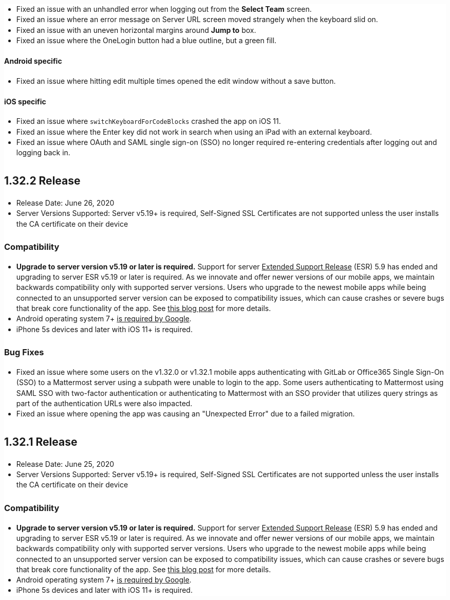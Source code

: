  - Fixed an issue with an unhandled error when logging out from the **Select Team** screen.
 - Fixed an issue where an error message on Server URL screen moved strangely when the keyboard slid on.
 - Fixed an issue with an uneven horizontal margins around **Jump to** box.
 - Fixed an issue where the OneLogin button had a blue outline, but a green fill.

#### Android specific
 - Fixed an issue where hitting edit multiple times opened the edit window without a save button.

#### iOS specific
 - Fixed an issue where ``switchKeyboardForCodeBlocks`` crashed the app on iOS 11.
 - Fixed an issue where the Enter key did not work in search when using an iPad with an external keyboard.
 - Fixed an issue where OAuth and SAML single sign-on (SSO) no longer required re-entering credentials after logging out and logging back in.

## 1.32.2 Release
- Release Date: June 26, 2020
- Server Versions Supported: Server v5.19+ is required, Self-Signed SSL Certificates are not supported unless the user installs the CA certificate on their device

### Compatibility
 - **Upgrade to server version v5.19 or later is required.** Support for server [Extended Support Release](/upgrade/extended-support-release.html) (ESR) 5.9 has ended and upgrading to server ESR v5.19 or later is required. As we innovate and offer newer versions of our mobile apps, we maintain backwards compatibility only with supported server versions. Users who upgrade to the newest mobile apps while being connected to an unsupported server version can be exposed to compatibility issues, which can cause crashes or severe bugs that break core functionality of the app. See [this blog post](https://mattermost.com/blog/support-for-esr-5-9-has-ended/) for more details.
 - Android operating system 7+ [is required by Google](https://android-developers.googleblog.com/2017/12/improving-app-security-and-performance.html).
 - iPhone 5s devices and later with iOS 11+ is required.

### Bug Fixes
 - Fixed an issue where some users on the v1.32.0 or v1.32.1 mobile apps authenticating with GitLab or Office365 Single Sign-On (SSO) to a Mattermost server using a subpath were unable to login to the app. Some users authenticating to Mattermost using SAML SSO with two-factor authentication or authenticating to Mattermost with an SSO provider that utilizes query strings as part of the authentication URLs were also impacted.
 - Fixed an issue where opening the app was causing an "Unexpected Error" due to a failed migration.

## 1.32.1 Release
- Release Date: June 25, 2020
- Server Versions Supported: Server v5.19+ is required, Self-Signed SSL Certificates are not supported unless the user installs the CA certificate on their device

### Compatibility
 - **Upgrade to server version v5.19 or later is required.** Support for server [Extended Support Release](/upgrade/extended-support-release.html) (ESR) 5.9 has ended and upgrading to server ESR v5.19 or later is required. As we innovate and offer newer versions of our mobile apps, we maintain backwards compatibility only with supported server versions. Users who upgrade to the newest mobile apps while being connected to an unsupported server version can be exposed to compatibility issues, which can cause crashes or severe bugs that break core functionality of the app. See [this blog post](https://mattermost.com/blog/support-for-esr-5-9-has-ended/) for more details.
 - Android operating system 7+ [is required by Google](https://android-developers.googleblog.com/2017/12/improving-app-security-and-performance.html).
 - iPhone 5s devices and later with iOS 11+ is required.
